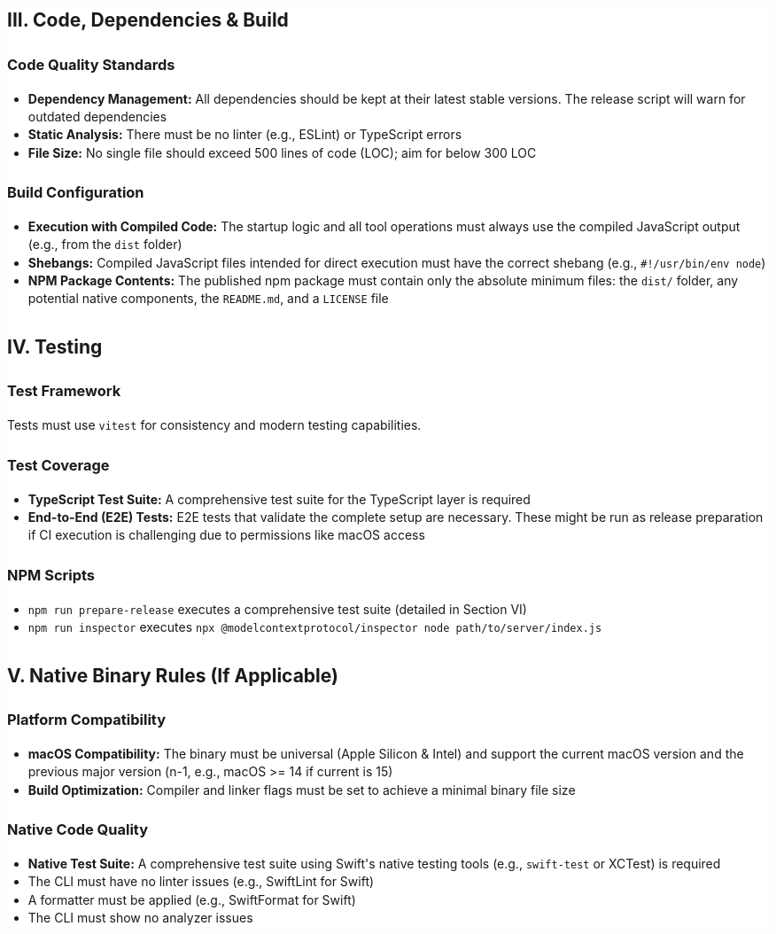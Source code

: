 ## III. Code, Dependencies & Build

### Code Quality Standards

- **Dependency Management:** All dependencies should be kept at their latest stable versions. The release script will warn for outdated dependencies
- **Static Analysis:** There must be no linter (e.g., ESLint) or TypeScript errors
- **File Size:** No single file should exceed 500 lines of code (LOC); aim for below 300 LOC

### Build Configuration

- **Execution with Compiled Code:** The startup logic and all tool operations must always use the compiled JavaScript output (e.g., from the `dist` folder)
- **Shebangs:** Compiled JavaScript files intended for direct execution must have the correct shebang (e.g., `#!/usr/bin/env node`)
- **NPM Package Contents:** The published npm package must contain only the absolute minimum files: the `dist/` folder, any potential native components, the `README.md`, and a `LICENSE` file

## IV. Testing

### Test Framework

Tests must use `vitest` for consistency and modern testing capabilities.

### Test Coverage

- **TypeScript Test Suite:** A comprehensive test suite for the TypeScript layer is required
- **End-to-End (E2E) Tests:** E2E tests that validate the complete setup are necessary. These might be run as release preparation if CI execution is challenging due to permissions like macOS access

### NPM Scripts

- `npm run prepare-release` executes a comprehensive test suite (detailed in Section VI)
- `npm run inspector` executes `npx @modelcontextprotocol/inspector node path/to/server/index.js`

## V. Native Binary Rules (If Applicable)

### Platform Compatibility

- **macOS Compatibility:** The binary must be universal (Apple Silicon & Intel) and support the current macOS version and the previous major version (n-1, e.g., macOS >= 14 if current is 15)
- **Build Optimization:** Compiler and linker flags must be set to achieve a minimal binary file size

### Native Code Quality

- **Native Test Suite:** A comprehensive test suite using Swift's native testing tools (e.g., `swift-test` or XCTest) is required
- The CLI must have no linter issues (e.g., SwiftLint for Swift)
- A formatter must be applied (e.g., SwiftFormat for Swift)
- The CLI must show no analyzer issues
